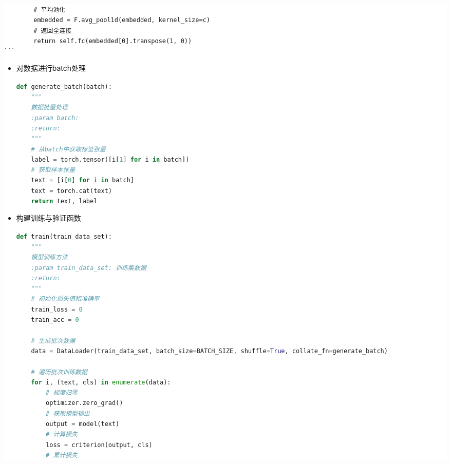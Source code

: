             # 平均池化
            embedded = F.avg_pool1d(embedded, kernel_size=c)
            # 返回全连接
            return self.fc(embedded[0].transpose(1, 0))
    ```
    
  * 对数据进行batch处理
  
    ```python
    def generate_batch(batch):
        """
        数据批量处理
        :param batch:
        :return:
        """
        # 从batch中获取标签张量
        label = torch.tensor([i[1] for i in batch])
        # 获取样本张量
        text = [i[0] for i in batch]
        text = torch.cat(text)
        return text, label
    ```
    
    
    
  * 构建训练与验证函数
  
    ```python
    def train(train_data_set):
        """
        模型训练方法
        :param train_data_set: 训练集数据
        :return:
        """
        # 初始化损失值和准确率
        train_loss = 0
        train_acc = 0
    
        # 生成批次数据
        data = DataLoader(train_data_set, batch_size=BATCH_SIZE, shuffle=True, collate_fn=generate_batch)
    
        # 遍历批次训练数据
        for i, (text, cls) in enumerate(data):
            # 梯度归零
            optimizer.zero_grad()
            # 获取模型输出
            output = model(text)
            # 计算损失
            loss = criterion(output, cls)
            # 累计损失